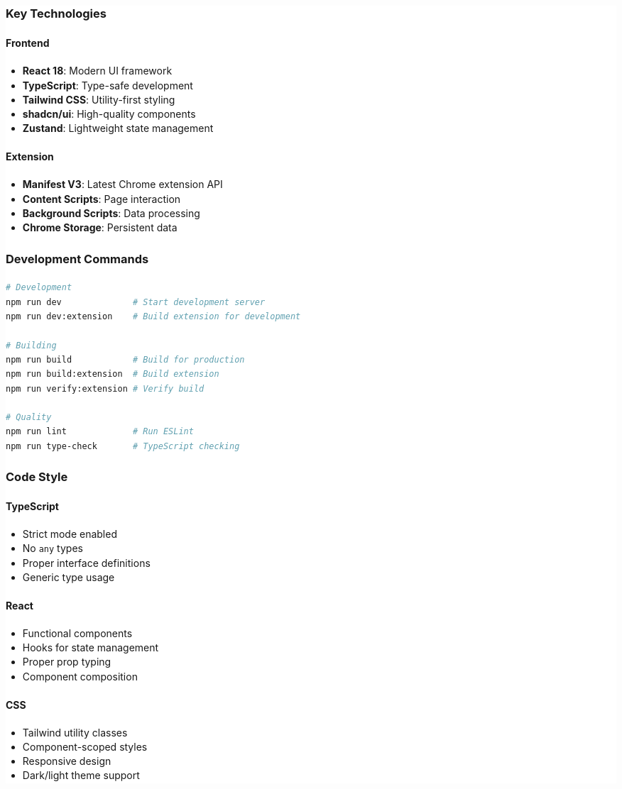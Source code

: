 ### **Key Technologies**

#### **Frontend**
- **React 18**: Modern UI framework
- **TypeScript**: Type-safe development
- **Tailwind CSS**: Utility-first styling
- **shadcn/ui**: High-quality components
- **Zustand**: Lightweight state management

#### **Extension**
- **Manifest V3**: Latest Chrome extension API
- **Content Scripts**: Page interaction
- **Background Scripts**: Data processing
- **Chrome Storage**: Persistent data

### **Development Commands**

```bash
# Development
npm run dev              # Start development server
npm run dev:extension    # Build extension for development

# Building
npm run build            # Build for production
npm run build:extension  # Build extension
npm run verify:extension # Verify build

# Quality
npm run lint             # Run ESLint
npm run type-check       # TypeScript checking
```

### **Code Style**

#### **TypeScript**
- Strict mode enabled
- No `any` types
- Proper interface definitions
- Generic type usage

#### **React**
- Functional components
- Hooks for state management
- Proper prop typing
- Component composition

#### **CSS**
- Tailwind utility classes
- Component-scoped styles
- Responsive design
- Dark/light theme support
